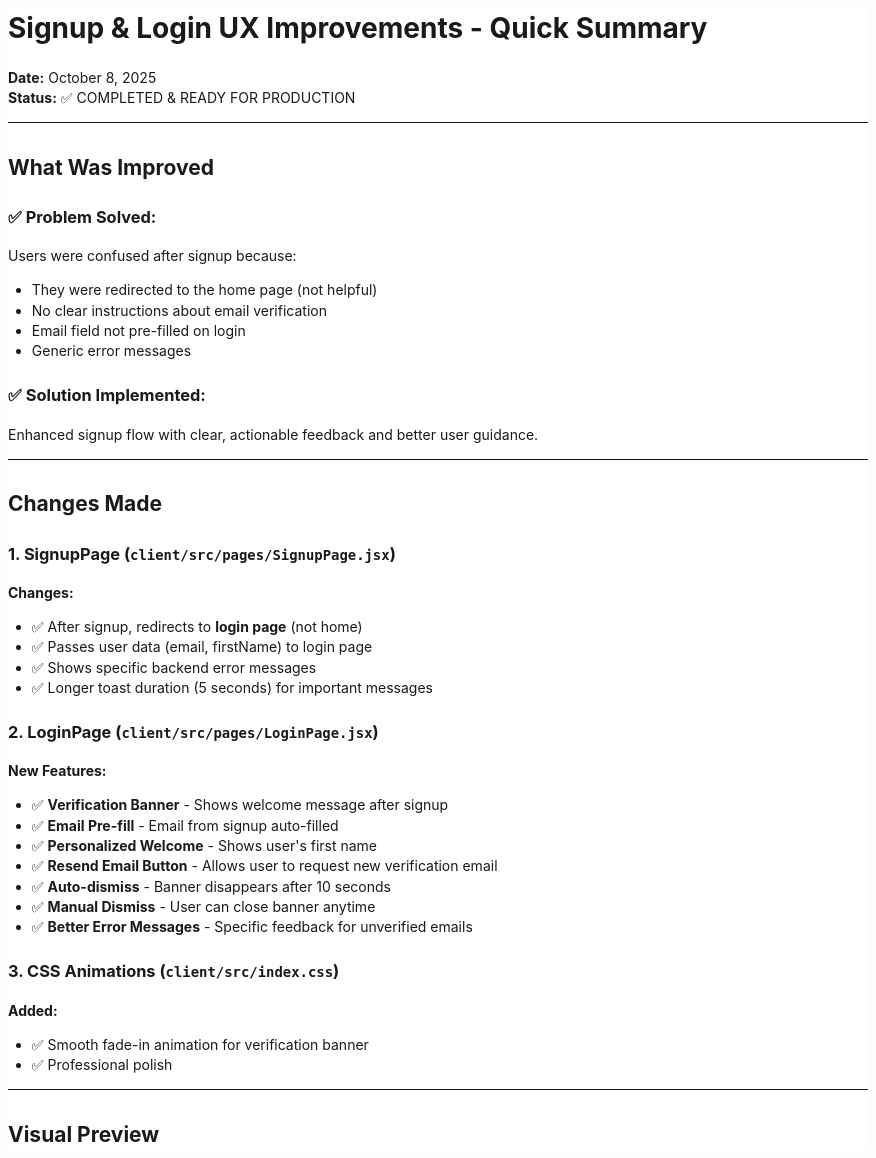 # Signup & Login UX Improvements - Quick Summary
**Date:** October 8, 2025  
**Status:** ✅ COMPLETED & READY FOR PRODUCTION

---

## What Was Improved

### ✅ Problem Solved:
Users were confused after signup because:
- They were redirected to the home page (not helpful)
- No clear instructions about email verification
- Email field not pre-filled on login
- Generic error messages

### ✅ Solution Implemented:
Enhanced signup flow with clear, actionable feedback and better user guidance.

---

## Changes Made

### 1. SignupPage (`client/src/pages/SignupPage.jsx`)
**Changes:**
- ✅ After signup, redirects to **login page** (not home)
- ✅ Passes user data (email, firstName) to login page
- ✅ Shows specific backend error messages
- ✅ Longer toast duration (5 seconds) for important messages

### 2. LoginPage (`client/src/pages/LoginPage.jsx`)
**New Features:**
- ✅ **Verification Banner** - Shows welcome message after signup
- ✅ **Email Pre-fill** - Email from signup auto-filled
- ✅ **Personalized Welcome** - Shows user's first name
- ✅ **Resend Email Button** - Allows user to request new verification email
- ✅ **Auto-dismiss** - Banner disappears after 10 seconds
- ✅ **Manual Dismiss** - User can close banner anytime
- ✅ **Better Error Messages** - Specific feedback for unverified emails

### 3. CSS Animations (`client/src/index.css`)
**Added:**
- ✅ Smooth fade-in animation for verification banner
- ✅ Professional polish

---

## Visual Preview
